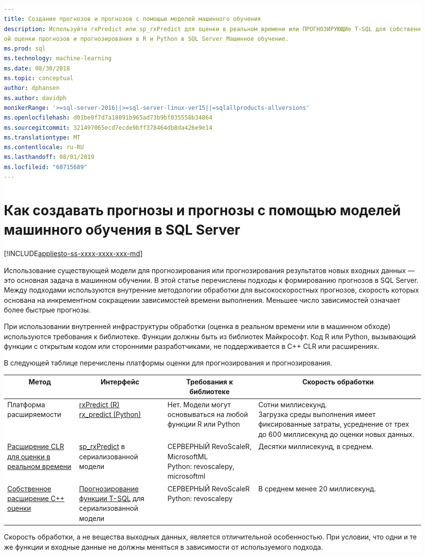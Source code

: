 ```yaml
---
title: Создание прогнозов и прогнозов с помощью моделей машинного обучения
description: Используйте rxPredict или sp_rxPredict для оценки в реальном времени или ПРОГНОЗИРУЮЩИе T-SQL для собственной оценки прогнозов и прогнозирования в R и Python в SQL Server Машинное обучение.
ms.prod: sql
ms.technology: machine-learning
ms.date: 08/30/2018
ms.topic: conceptual
author: dphansen
ms.author: davidph
monikerRange: '>=sql-server-2016||>=sql-server-linux-ver15||=sqlallproducts-allversions'
ms.openlocfilehash: d01be0f7d7a18091b965ad73b9bf035558b34864
ms.sourcegitcommit: 321497065ecd7ecde9bff378464db8da426e9e14
ms.translationtype: MT
ms.contentlocale: ru-RU
ms.lasthandoff: 08/01/2019
ms.locfileid: "68715689"
---
```

# <a name="how-to-generate-forecasts-and-predictions-using-machine-learning-models-in-sql-server"></a>Как создавать прогнозы и прогнозы с помощью моделей машинного обучения в SQL Server
[!INCLUDE[appliesto-ss-xxxx-xxxx-xxx-md](../../includes/appliesto-ss-xxxx-xxxx-xxx-md.md)]

Использование существующей модели для прогнозирования или прогнозирования результатов новых входных данных — это основная задача в машинном обучении. В этой статье перечислены подходы к формированию прогнозов в SQL Server. Между подходами используются внутренние методологии обработки для высокоскоростных прогнозов, скорость которых основана на инкрементном сокращении зависимостей времени выполнения. Меньшее число зависимостей означает более быстрые прогнозы.

При использовании внутренней инфраструктуры обработки (оценка в реальном времени или в машинном обходе) используются требования к библиотеке. Функции должны быть из библиотек Майкрософт. Код R или Python, вызывающий функции с открытым кодом или сторонними разработчиками, не поддерживается в C++ CLR или расширениях.

В следующей таблице перечислены платформы оценки для прогнозирования и прогнозирования. 

| Метод           | Интерфейс         | Требования к библиотеке | Скорость обработки |
|-----------------------|-------------------|----------------------|----------------------|
| Платформа расширяемости | [rxPredict (R)](https://docs.microsoft.com/machine-learning-server/r-reference/revoscaler/rxpredict) <br/>[rx_predict (Python)](https://docs.microsoft.com/machine-learning-server/python-reference/revoscalepy/rx-predict) | Нет. Модели могут основываться на любой функции R или Python | Сотни миллисекунд. <br/>Загрузка среды выполнения имеет фиксированные затраты, усреднение от трех до 600 миллисекунд до оценки новых данных. |
| [Расширение CLR для оценки в реальном времени](../real-time-scoring.md) | [sp_rxPredict](https://docs.microsoft.com//sql/relational-databases/system-stored-procedures/sp-rxpredict-transact-sql) в сериализованной модели | CЕРВЕРНЫЙ RevoScaleR, MicrosoftML <br/>Python: revoscalepy, microsoftml | Десятки миллисекунд, в среднем. |
| [Собственное расширение C++ оценки](../sql-native-scoring.md) | [Прогнозирование функции T-SQL](https://docs.microsoft.com/sql/t-sql/queries/predict-transact-sql) для сериализованной модели | CЕРВЕРНЫЙ RevoScaleR <br/>Python: revoscalepy | В среднем менее 20 миллисекунд. | 

Скорость обработки, а не вещества выходных данных, является отличительной особенностью. При условии, что одни и те же функции и входные данные не должны меняться в зависимости от используемого подхода.
